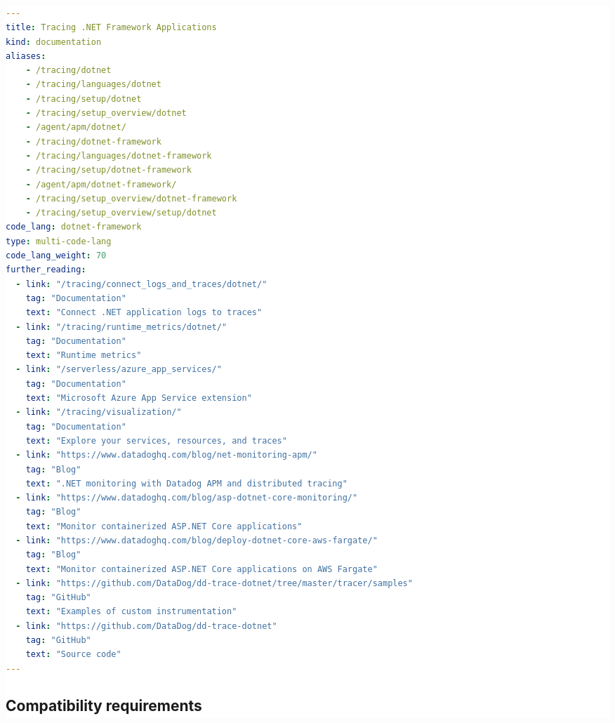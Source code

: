 ```yaml
---
title: Tracing .NET Framework Applications
kind: documentation
aliases:
    - /tracing/dotnet
    - /tracing/languages/dotnet
    - /tracing/setup/dotnet
    - /tracing/setup_overview/dotnet
    - /agent/apm/dotnet/
    - /tracing/dotnet-framework
    - /tracing/languages/dotnet-framework
    - /tracing/setup/dotnet-framework
    - /agent/apm/dotnet-framework/
    - /tracing/setup_overview/dotnet-framework
    - /tracing/setup_overview/setup/dotnet
code_lang: dotnet-framework
type: multi-code-lang
code_lang_weight: 70
further_reading:
  - link: "/tracing/connect_logs_and_traces/dotnet/"
    tag: "Documentation"
    text: "Connect .NET application logs to traces"
  - link: "/tracing/runtime_metrics/dotnet/"
    tag: "Documentation"
    text: "Runtime metrics"
  - link: "/serverless/azure_app_services/"
    tag: "Documentation"
    text: "Microsoft Azure App Service extension"
  - link: "/tracing/visualization/"
    tag: "Documentation"
    text: "Explore your services, resources, and traces"
  - link: "https://www.datadoghq.com/blog/net-monitoring-apm/"
    tag: "Blog"
    text: ".NET monitoring with Datadog APM and distributed tracing"
  - link: "https://www.datadoghq.com/blog/asp-dotnet-core-monitoring/"
    tag: "Blog"
    text: "Monitor containerized ASP.NET Core applications"
  - link: "https://www.datadoghq.com/blog/deploy-dotnet-core-aws-fargate/"
    tag: "Blog"
    text: "Monitor containerized ASP.NET Core applications on AWS Fargate"
  - link: "https://github.com/DataDog/dd-trace-dotnet/tree/master/tracer/samples"
    tag: "GitHub"
    text: "Examples of custom instrumentation"
  - link: "https://github.com/DataDog/dd-trace-dotnet"
    tag: "GitHub"
    text: "Source code"
---
```

## Compatibility requirements
